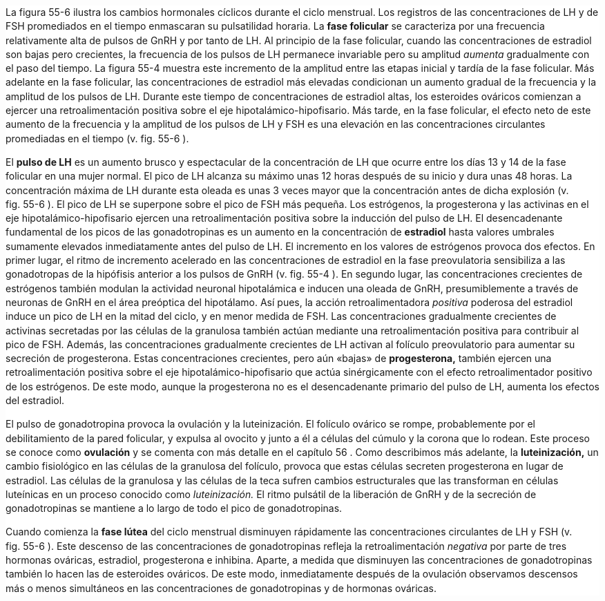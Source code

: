 La figura 55-6 ilustra los cambios hormonales cíclicos durante el ciclo menstrual. Los registros de las concentraciones de LH y de FSH promediados en el tiempo enmascaran su pulsatilidad horaria. La **fase folicular** se caracteriza por una frecuencia relativamente alta de pulsos de GnRH y por tanto de LH. Al principio de la fase folicular, cuando las concentraciones de estradiol son bajas pero crecientes, la frecuencia de los pulsos de LH permanece invariable pero su amplitud _aumenta_ gradualmente con el paso del tiempo. La figura 55-4 muestra este incremento de la amplitud entre las etapas inicial y tardía de la fase folicular. Más adelante en la fase folicular, las concentraciones de estradiol más elevadas condicionan un aumento gradual de la frecuencia y la amplitud de los pulsos de LH. Durante este tiempo de concentraciones de estradiol altas, los esteroides ováricos comienzan a ejercer una retroalimentación positiva sobre el eje hipotalámico-hipofisario. Más tarde, en la fase folicular, el efecto neto de este aumento de la frecuencia y la amplitud de los pulsos de LH y FSH es una elevación en las concentraciones circulantes promediadas en el tiempo (v. fig. 55-6 ).

El **pulso de LH** es un aumento brusco y espectacular de la concentración de LH que ocurre entre los días 13 y 14 de la fase folicular en una mujer normal. El pico de LH alcanza su máximo unas 12 horas después de su inicio y dura unas 48 horas. La concentración máxima de LH durante esta oleada es unas 3 veces mayor que la concentración antes de dicha explosión (v. fig. 55-6 ). El pico de LH se superpone sobre el pico de FSH más pequeña. Los estrógenos, la progesterona y las activinas en el eje hipotalámico-hipofisario ejercen una retroalimentación positiva sobre la inducción del pulso de LH. El desencadenante fundamental de los picos de las gonadotropinas es un aumento en la concentración de **estradiol** hasta valores umbrales sumamente elevados inmediatamente antes del pulso de LH. El incremento en los valores de estrógenos provoca dos efectos. En primer lugar, el ritmo de incremento acelerado en las concentraciones de estradiol en la fase preovulatoria sensibiliza a las gonadotropas de la hipófisis anterior a los pulsos de GnRH (v. fig. 55-4 ). En segundo lugar, las concentraciones crecientes de estrógenos también modulan la actividad neuronal hipotalámica e inducen una oleada de GnRH, presumiblemente a través de neuronas de GnRH en el área preóptica del hipotálamo. Así pues, la acción retroalimentadora _positiva_ poderosa del estradiol induce un pico de LH en la mitad del ciclo, y en menor medida de FSH. Las concentraciones gradualmente crecientes de activinas secretadas por las células de la granulosa también actúan mediante una retroalimentación positiva para contribuir al pico de FSH. Además, las concentraciones gradualmente crecientes de LH activan al folículo preovulatorio para aumentar su secreción de progesterona. Estas concentraciones crecientes, pero aún «bajas» de **progesterona,** también ejercen una retroalimentación positiva sobre el eje hipotalámico-hipofisario que actúa sinérgicamente con el efecto retroalimentador positivo de los estrógenos. De este modo, aunque la progesterona no es el desencadenante primario del pulso de LH, aumenta los efectos del estradiol.

El pulso de gonadotropina provoca la ovulación y la luteinización. El folículo ovárico se rompe, probablemente por el debilitamiento de la pared folicular, y expulsa al ovocito y junto a él a células del cúmulo y la corona que lo rodean. Este proceso se conoce como **ovulación** y se comenta con más detalle en el capítulo 56 . Como describimos más adelante, la **luteinización,** un cambio fisiológico en las células de la granulosa del folículo, provoca que estas células secreten progesterona en lugar de estradiol. Las células de la granulosa y las células de la teca sufren cambios estructurales que las transforman en células luteínicas en un proceso conocido como _luteinización._ El ritmo pulsátil de la liberación de GnRH y de la secreción de gonadotropinas se mantiene a lo largo de todo el pico de gonadotropinas.

Cuando comienza la **fase lútea** del ciclo menstrual disminuyen rápidamente las concentraciones circulantes de LH y FSH (v. fig. 55-6 ). Este descenso de las concentraciones de gonadotropinas refleja la retroalimentación _negativa_ por parte de tres hormonas ováricas, estradiol, progesterona e inhibina. Aparte, a medida que disminuyen las concentraciones de gonadotropinas también lo hacen las de esteroides ováricos. De este modo, inmediatamente después de la ovulación observamos descensos más o menos simultáneos en las concentraciones de gonadotropinas y de hormonas ováricas.

